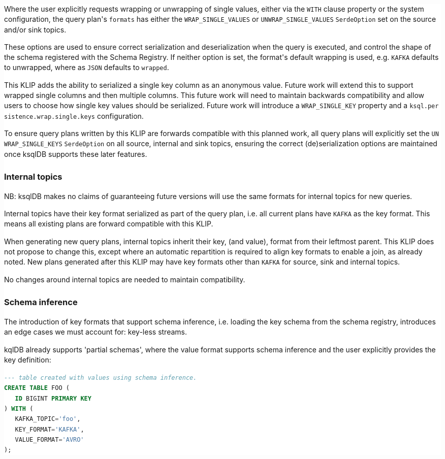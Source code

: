 Where the user explicitly requests wrapping or unwrapping of single values, either via the `WITH` 
clause property or the system configuration, the query plan's `formats` has either the 
`WRAP_SINGLE_VALUES` or `UNWRAP_SINGLE_VALUES` `SerdeOption` set on the source and/or sink topics.

These options are used to ensure correct serialization and deserialization when the query is executed,
and control the shape of the schema registered with the Schema Registry. If neither option is set, 
the format's default wrapping is used, e.g. `KAFKA` defaults to unwrapped, where as `JSON` defaults 
to `wrapped`.

This KLIP adds the ability to serialized a single key column as an anonymous value. Future work will
extend this to support wrapped single columns and then multiple columns. This future work will need 
to maintain backwards compatibility and allow users to choose how single key values should be 
serialized. Future work will introduce a `WRAP_SINGLE_KEY` property and a `ksql.persistence.wrap.single.keys`
configuration.

To ensure query plans written by this KLIP are forwards compatible with this planned work, all query
plans will explicitly set the `UNWRAP_SINGLE_KEYS` `SerdeOption` on all source, internal and sink 
topics, ensuring the correct (de)serialization options are maintained once ksqlDB supports these 
later features. 

### Internal topics

NB: ksqlDB makes no claims of guaranteeing future versions will use the same formats for internal
    topics for new queries.  

Internal topics have their key format serialized as part of the query plan, i.e. all current plans
have `KAFKA` as the key format.  This means all existing plans are forward compatible with this
KLIP.

When generating new query plans, internal topics inherit their key, (and value), format from their 
leftmost parent. This KLIP does not propose to change this, except where an automatic repartition 
is required to align key formats to enable a join, as already noted. New plans generated after this
KLIP may have key formats other than `KAFKA` for source, sink and internal topics. 

No changes around internal topics are needed to maintain compatibility.  

### Schema inference

The introduction of key formats that support schema inference, i.e. loading the key schema
from the schema registry, introduces an edge cases we must account for: key-less streams.

kqlDB already supports 'partial schemas', where the value format supports schema inference and the 
user explicitly provides the key definition: 

```sql
--- table created with values using schema inference.
CREATE TABLE FOO (
   ID BIGINT PRIMARY KEY
) WITH (
   KAFKA_TOPIC='foo',
   KEY_FORMAT='KAFKA',
   VALUE_FORMAT='AVRO'
);
```
